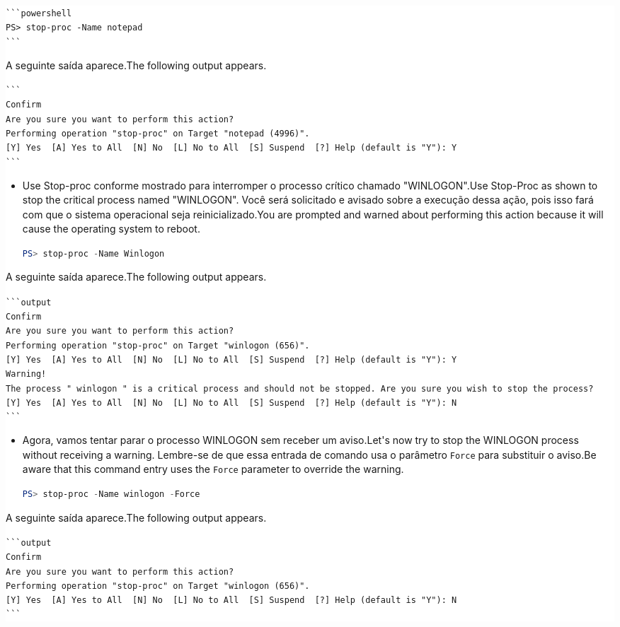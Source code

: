     ```powershell
    PS> stop-proc -Name notepad
    ```

<span data-ttu-id="aad96-186">A seguinte saída aparece.</span><span class="sxs-lookup"><span data-stu-id="aad96-186">The following output appears.</span></span>

    ```
    Confirm
    Are you sure you want to perform this action?
    Performing operation "stop-proc" on Target "notepad (4996)".
    [Y] Yes  [A] Yes to All  [N] No  [L] No to All  [S] Suspend  [?] Help (default is "Y"): Y
    ```

- <span data-ttu-id="aad96-187">Use Stop-proc conforme mostrado para interromper o processo crítico chamado "WINLOGON".</span><span class="sxs-lookup"><span data-stu-id="aad96-187">Use Stop-Proc as shown to stop the critical process named "WINLOGON".</span></span> <span data-ttu-id="aad96-188">Você será solicitado e avisado sobre a execução dessa ação, pois isso fará com que o sistema operacional seja reinicializado.</span><span class="sxs-lookup"><span data-stu-id="aad96-188">You are prompted and warned about performing this action because it will cause the operating system to reboot.</span></span>

    ```powershell
    PS> stop-proc -Name Winlogon
    ```

<span data-ttu-id="aad96-189">A seguinte saída aparece.</span><span class="sxs-lookup"><span data-stu-id="aad96-189">The following output appears.</span></span>

    ```output
    Confirm
    Are you sure you want to perform this action?
    Performing operation "stop-proc" on Target "winlogon (656)".
    [Y] Yes  [A] Yes to All  [N] No  [L] No to All  [S] Suspend  [?] Help (default is "Y"): Y
    Warning!
    The process " winlogon " is a critical process and should not be stopped. Are you sure you wish to stop the process?
    [Y] Yes  [A] Yes to All  [N] No  [L] No to All  [S] Suspend  [?] Help (default is "Y"): N
    ```

- <span data-ttu-id="aad96-190">Agora, vamos tentar parar o processo WINLOGON sem receber um aviso.</span><span class="sxs-lookup"><span data-stu-id="aad96-190">Let's now try to stop the WINLOGON process without receiving a warning.</span></span> <span data-ttu-id="aad96-191">Lembre-se de que essa entrada de comando usa o parâmetro `Force` para substituir o aviso.</span><span class="sxs-lookup"><span data-stu-id="aad96-191">Be aware that this command entry uses the `Force` parameter to override the warning.</span></span>

    ```powershell
    PS> stop-proc -Name winlogon -Force
    ```

<span data-ttu-id="aad96-192">A seguinte saída aparece.</span><span class="sxs-lookup"><span data-stu-id="aad96-192">The following output appears.</span></span>

    ```output
    Confirm
    Are you sure you want to perform this action?
    Performing operation "stop-proc" on Target "winlogon (656)".
    [Y] Yes  [A] Yes to All  [N] No  [L] No to All  [S] Suspend  [?] Help (default is "Y"): N
    ```
